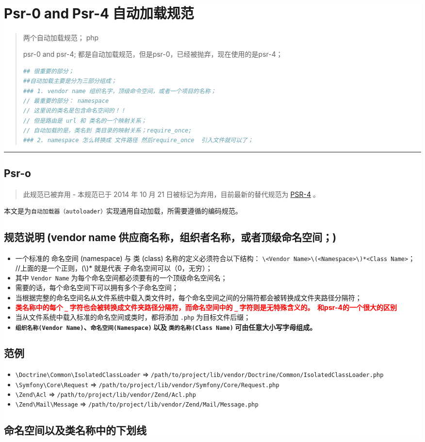 #  Psr-0  and  Psr-4 自动加载规范

>两个自动加载规范； php 
>
>psr-0  and psr-4; 都是自动加载规范，但是psr-0，已经被抛弃，现在使用的是psr-4；
>
>``````php
>## 很重要的部分；
>##自动加载主要是分为三部分组成；
>### 1. vendor name 组织名字，顶级命令空间，或者一个项目的名称；
>// 最重要的部分： namespace 
>// 这里说的类名是包含命名空间的！！
>// 但是路由是 url 和 类名的一个映射关系；
>// 自动加载的是，类名到 类目录的映射关系；require_once;
>### 2. namespace 怎么转换成 文件路径 然后require_once  引入文件就可以了；
>
>
>``````
>
>

---

## Psr-o

> 此规范已被弃用 - 本规范已于 2014 年 10 月 21 日被标记为弃用，目前最新的替代规范为 [PSR-4]() 。

本文是为`自动加载器（autoloader）`实现通用自动加载，所需要遵循的编码规范。

## 规范说明 (vendor name  供应商名称，组织者名称，或者顶级命名空间；)

- 一个标准的 命名空间 (namespace) 与 类 (class) 名称的定义必须符合以下结构： `\<Vendor Name>\(<Namespace>\)*<Class Name>`；  //上面的是一个正则，(<namespace>\\)*  就是代表 子命名空间可以（0，无穷）；
- 其中 `Vendor Name` 为每个命名空间都必须要有的一个顶级命名空间名；
- 需要的话，每个命名空间下可以拥有多个子命名空间；
- 当根据完整的命名空间名从文件系统中载入类文件时，每个命名空间之间的分隔符都会被转换成文件夹路径分隔符；
- **<font color=red>类名称中的每个 `_` 字符也会被转换成文件夹路径分隔符，而命名空间中的 `_` 字符则是无特殊含义的。  和psr-4的一个很大的区别</font>** 
- 当从文件系统中载入标准的命名空间或类时，都将添加 `.php` 为目标文件后缀；
- **`组织名称(Vendor Name)`、`命名空间(Namespace)` 以及 `类的名称(Class Name)` 可由任意大小写字母组成。**

## 范例

- `\Doctrine\Common\IsolatedClassLoader` => `/path/to/project/lib/vendor/Doctrine/Common/IsolatedClassLoader.php`
- `\Symfony\Core\Request` => `/path/to/project/lib/vendor/Symfony/Core/Request.php`
- `\Zend\Acl` => `/path/to/project/lib/vendor/Zend/Acl.php`
- `\Zend\Mail\Message` => `/path/to/project/lib/vendor/Zend/Mail/Message.php`

## 命名空间以及类名称中的下划线
